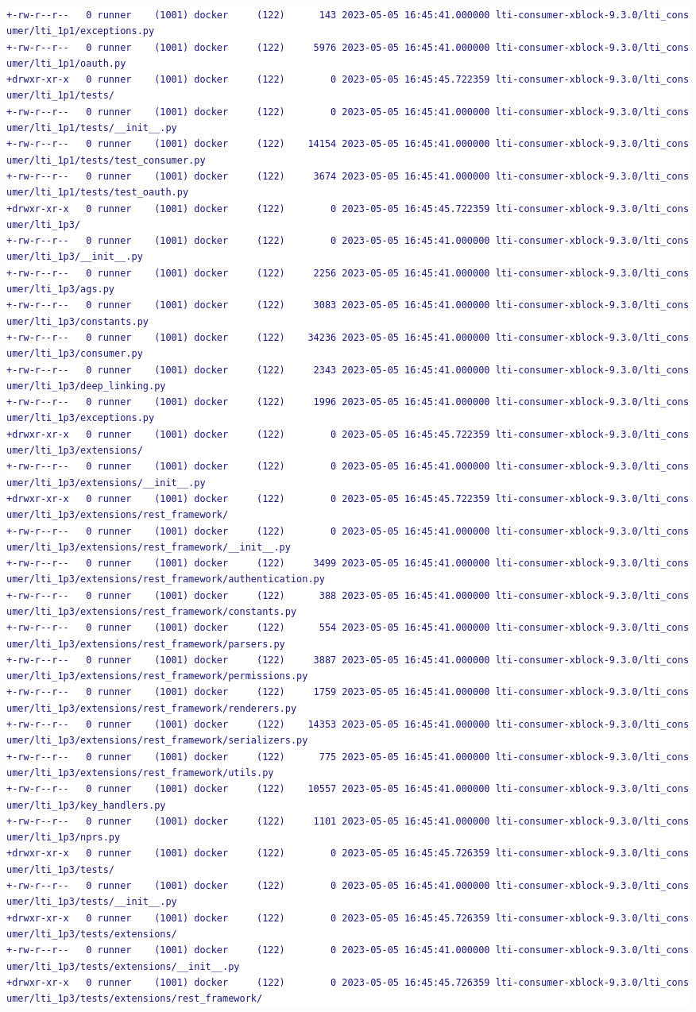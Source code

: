 ```diff
+-rw-r--r--   0 runner    (1001) docker     (122)      143 2023-05-05 16:45:41.000000 lti-consumer-xblock-9.3.0/lti_consumer/lti_1p1/exceptions.py
+-rw-r--r--   0 runner    (1001) docker     (122)     5976 2023-05-05 16:45:41.000000 lti-consumer-xblock-9.3.0/lti_consumer/lti_1p1/oauth.py
+drwxr-xr-x   0 runner    (1001) docker     (122)        0 2023-05-05 16:45:45.722359 lti-consumer-xblock-9.3.0/lti_consumer/lti_1p1/tests/
+-rw-r--r--   0 runner    (1001) docker     (122)        0 2023-05-05 16:45:41.000000 lti-consumer-xblock-9.3.0/lti_consumer/lti_1p1/tests/__init__.py
+-rw-r--r--   0 runner    (1001) docker     (122)    14154 2023-05-05 16:45:41.000000 lti-consumer-xblock-9.3.0/lti_consumer/lti_1p1/tests/test_consumer.py
+-rw-r--r--   0 runner    (1001) docker     (122)     3674 2023-05-05 16:45:41.000000 lti-consumer-xblock-9.3.0/lti_consumer/lti_1p1/tests/test_oauth.py
+drwxr-xr-x   0 runner    (1001) docker     (122)        0 2023-05-05 16:45:45.722359 lti-consumer-xblock-9.3.0/lti_consumer/lti_1p3/
+-rw-r--r--   0 runner    (1001) docker     (122)        0 2023-05-05 16:45:41.000000 lti-consumer-xblock-9.3.0/lti_consumer/lti_1p3/__init__.py
+-rw-r--r--   0 runner    (1001) docker     (122)     2256 2023-05-05 16:45:41.000000 lti-consumer-xblock-9.3.0/lti_consumer/lti_1p3/ags.py
+-rw-r--r--   0 runner    (1001) docker     (122)     3083 2023-05-05 16:45:41.000000 lti-consumer-xblock-9.3.0/lti_consumer/lti_1p3/constants.py
+-rw-r--r--   0 runner    (1001) docker     (122)    34236 2023-05-05 16:45:41.000000 lti-consumer-xblock-9.3.0/lti_consumer/lti_1p3/consumer.py
+-rw-r--r--   0 runner    (1001) docker     (122)     2343 2023-05-05 16:45:41.000000 lti-consumer-xblock-9.3.0/lti_consumer/lti_1p3/deep_linking.py
+-rw-r--r--   0 runner    (1001) docker     (122)     1996 2023-05-05 16:45:41.000000 lti-consumer-xblock-9.3.0/lti_consumer/lti_1p3/exceptions.py
+drwxr-xr-x   0 runner    (1001) docker     (122)        0 2023-05-05 16:45:45.722359 lti-consumer-xblock-9.3.0/lti_consumer/lti_1p3/extensions/
+-rw-r--r--   0 runner    (1001) docker     (122)        0 2023-05-05 16:45:41.000000 lti-consumer-xblock-9.3.0/lti_consumer/lti_1p3/extensions/__init__.py
+drwxr-xr-x   0 runner    (1001) docker     (122)        0 2023-05-05 16:45:45.722359 lti-consumer-xblock-9.3.0/lti_consumer/lti_1p3/extensions/rest_framework/
+-rw-r--r--   0 runner    (1001) docker     (122)        0 2023-05-05 16:45:41.000000 lti-consumer-xblock-9.3.0/lti_consumer/lti_1p3/extensions/rest_framework/__init__.py
+-rw-r--r--   0 runner    (1001) docker     (122)     3499 2023-05-05 16:45:41.000000 lti-consumer-xblock-9.3.0/lti_consumer/lti_1p3/extensions/rest_framework/authentication.py
+-rw-r--r--   0 runner    (1001) docker     (122)      388 2023-05-05 16:45:41.000000 lti-consumer-xblock-9.3.0/lti_consumer/lti_1p3/extensions/rest_framework/constants.py
+-rw-r--r--   0 runner    (1001) docker     (122)      554 2023-05-05 16:45:41.000000 lti-consumer-xblock-9.3.0/lti_consumer/lti_1p3/extensions/rest_framework/parsers.py
+-rw-r--r--   0 runner    (1001) docker     (122)     3887 2023-05-05 16:45:41.000000 lti-consumer-xblock-9.3.0/lti_consumer/lti_1p3/extensions/rest_framework/permissions.py
+-rw-r--r--   0 runner    (1001) docker     (122)     1759 2023-05-05 16:45:41.000000 lti-consumer-xblock-9.3.0/lti_consumer/lti_1p3/extensions/rest_framework/renderers.py
+-rw-r--r--   0 runner    (1001) docker     (122)    14353 2023-05-05 16:45:41.000000 lti-consumer-xblock-9.3.0/lti_consumer/lti_1p3/extensions/rest_framework/serializers.py
+-rw-r--r--   0 runner    (1001) docker     (122)      775 2023-05-05 16:45:41.000000 lti-consumer-xblock-9.3.0/lti_consumer/lti_1p3/extensions/rest_framework/utils.py
+-rw-r--r--   0 runner    (1001) docker     (122)    10557 2023-05-05 16:45:41.000000 lti-consumer-xblock-9.3.0/lti_consumer/lti_1p3/key_handlers.py
+-rw-r--r--   0 runner    (1001) docker     (122)     1101 2023-05-05 16:45:41.000000 lti-consumer-xblock-9.3.0/lti_consumer/lti_1p3/nprs.py
+drwxr-xr-x   0 runner    (1001) docker     (122)        0 2023-05-05 16:45:45.726359 lti-consumer-xblock-9.3.0/lti_consumer/lti_1p3/tests/
+-rw-r--r--   0 runner    (1001) docker     (122)        0 2023-05-05 16:45:41.000000 lti-consumer-xblock-9.3.0/lti_consumer/lti_1p3/tests/__init__.py
+drwxr-xr-x   0 runner    (1001) docker     (122)        0 2023-05-05 16:45:45.726359 lti-consumer-xblock-9.3.0/lti_consumer/lti_1p3/tests/extensions/
+-rw-r--r--   0 runner    (1001) docker     (122)        0 2023-05-05 16:45:41.000000 lti-consumer-xblock-9.3.0/lti_consumer/lti_1p3/tests/extensions/__init__.py
+drwxr-xr-x   0 runner    (1001) docker     (122)        0 2023-05-05 16:45:45.726359 lti-consumer-xblock-9.3.0/lti_consumer/lti_1p3/tests/extensions/rest_framework/
```